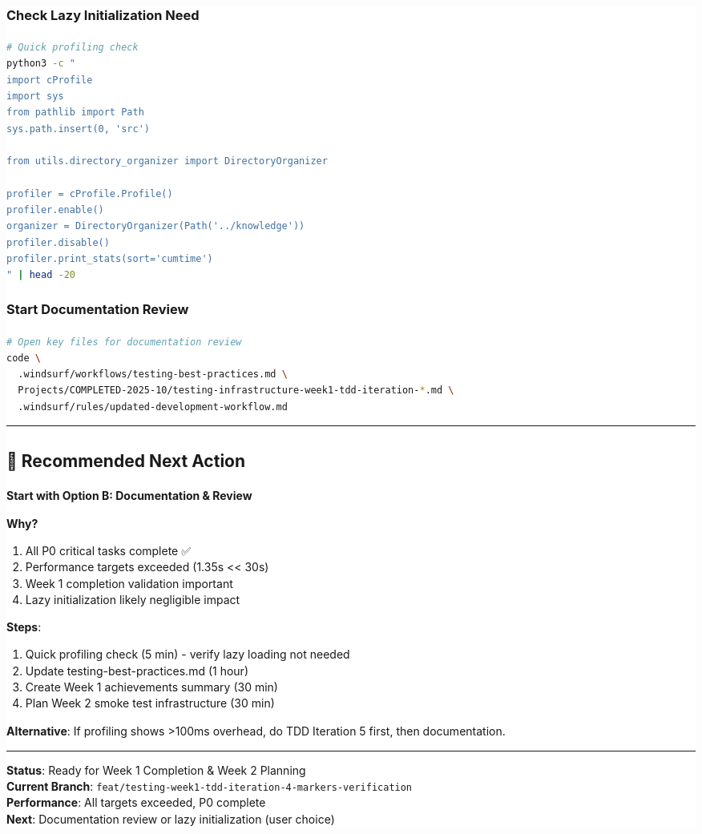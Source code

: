 ### Check Lazy Initialization Need
```bash
# Quick profiling check
python3 -c "
import cProfile
import sys
from pathlib import Path
sys.path.insert(0, 'src')

from utils.directory_organizer import DirectoryOrganizer

profiler = cProfile.Profile()
profiler.enable()
organizer = DirectoryOrganizer(Path('../knowledge'))
profiler.disable()
profiler.print_stats(sort='cumtime')
" | head -20
```

### Start Documentation Review
```bash
# Open key files for documentation review
code \
  .windsurf/workflows/testing-best-practices.md \
  Projects/COMPLETED-2025-10/testing-infrastructure-week1-tdd-iteration-*.md \
  .windsurf/rules/updated-development-workflow.md
```

---

## 🎯 Recommended Next Action

**Start with Option B: Documentation & Review**

**Why?**
1. All P0 critical tasks complete ✅
2. Performance targets exceeded (1.35s << 30s)
3. Week 1 completion validation important
4. Lazy initialization likely negligible impact

**Steps**:
1. Quick profiling check (5 min) - verify lazy loading not needed
2. Update testing-best-practices.md (1 hour)
3. Create Week 1 achievements summary (30 min)
4. Plan Week 2 smoke test infrastructure (30 min)

**Alternative**:
If profiling shows >100ms overhead, do TDD Iteration 5 first, then documentation.

---

**Status**: Ready for Week 1 Completion & Week 2 Planning  
**Current Branch**: `feat/testing-week1-tdd-iteration-4-markers-verification`  
**Performance**: All targets exceeded, P0 complete  
**Next**: Documentation review or lazy initialization (user choice)
